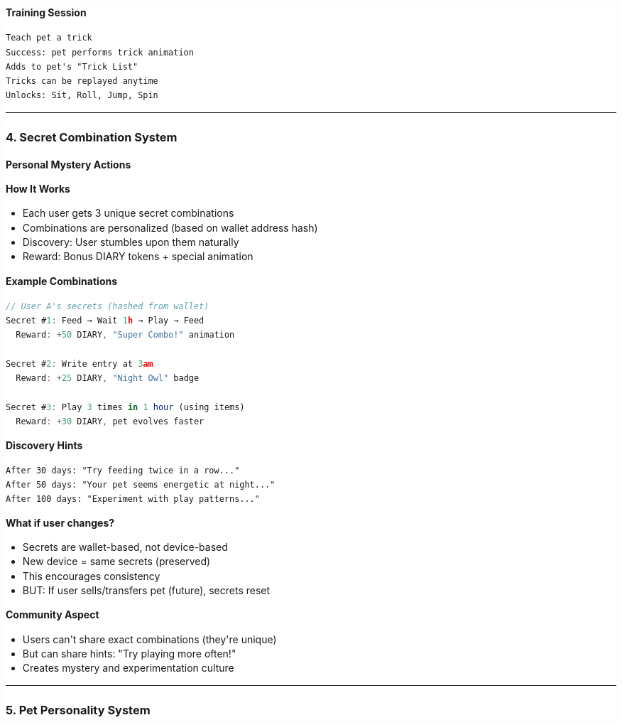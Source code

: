 **Training Session**
```
Teach pet a trick
Success: pet performs trick animation
Adds to pet's "Trick List"
Tricks can be replayed anytime
Unlocks: Sit, Roll, Jump, Spin
```

---

### 4. Secret Combination System

**Personal Mystery Actions**

**How It Works**
- Each user gets 3 unique secret combinations
- Combinations are personalized (based on wallet address hash)
- Discovery: User stumbles upon them naturally
- Reward: Bonus DIARY tokens + special animation

**Example Combinations**

```typescript
// User A's secrets (hashed from wallet)
Secret #1: Feed → Wait 1h → Play → Feed
  Reward: +50 DIARY, "Super Combo!" animation

Secret #2: Write entry at 3am
  Reward: +25 DIARY, "Night Owl" badge

Secret #3: Play 3 times in 1 hour (using items)
  Reward: +30 DIARY, pet evolves faster
```

**Discovery Hints**
```
After 30 days: "Try feeding twice in a row..."
After 50 days: "Your pet seems energetic at night..."
After 100 days: "Experiment with play patterns..."
```

**What if user changes?**
- Secrets are wallet-based, not device-based
- New device = same secrets (preserved)
- This encourages consistency
- BUT: If user sells/transfers pet (future), secrets reset

**Community Aspect**
- Users can't share exact combinations (they're unique)
- But can share hints: "Try playing more often!"
- Creates mystery and experimentation culture

---

### 5. Pet Personality System
